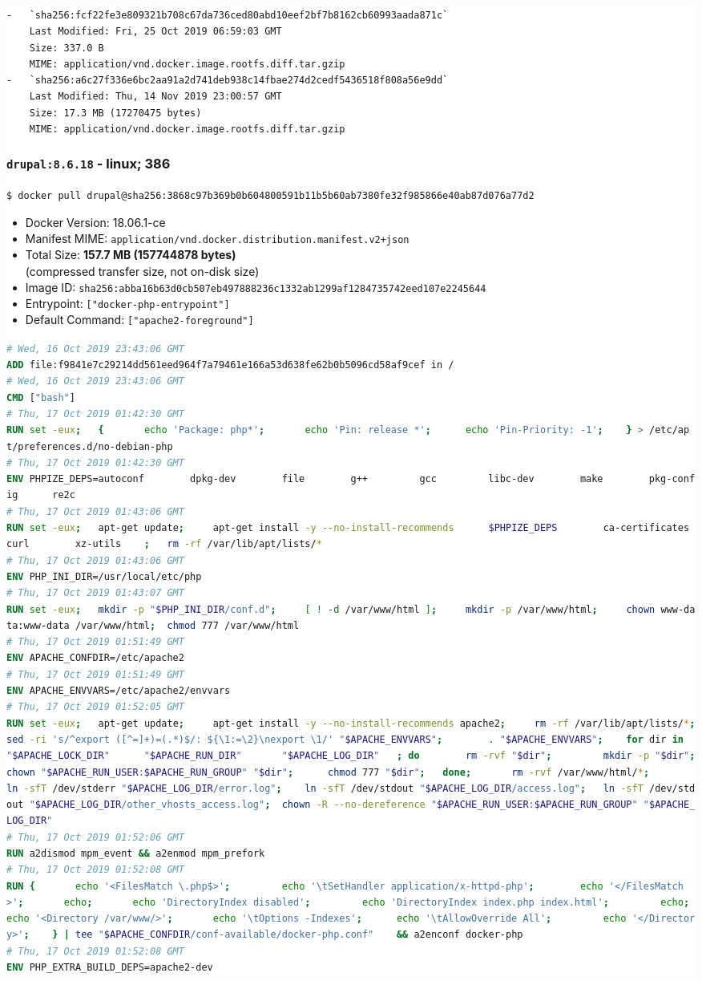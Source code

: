 	-	`sha256:fcf22fe3e809321b708c67da736ced80abd10eef2bf7b8162cb60993aada871c`  
		Last Modified: Fri, 25 Oct 2019 06:59:03 GMT  
		Size: 337.0 B  
		MIME: application/vnd.docker.image.rootfs.diff.tar.gzip
	-	`sha256:a6c27f336e6bc2aa91a2d741deb938c14fbae274d2cedf5436518f808a56e9dd`  
		Last Modified: Thu, 14 Nov 2019 23:00:57 GMT  
		Size: 17.3 MB (17270475 bytes)  
		MIME: application/vnd.docker.image.rootfs.diff.tar.gzip

### `drupal:8.6.18` - linux; 386

```console
$ docker pull drupal@sha256:3868c97b369b0b604800591b11b5b60ab7380fe32f985866e40ab87d076a77d2
```

-	Docker Version: 18.06.1-ce
-	Manifest MIME: `application/vnd.docker.distribution.manifest.v2+json`
-	Total Size: **157.7 MB (157744878 bytes)**  
	(compressed transfer size, not on-disk size)
-	Image ID: `sha256:abba16b63d0cb507eb497888236c1332ab1299af1284735742eed107e2245644`
-	Entrypoint: `["docker-php-entrypoint"]`
-	Default Command: `["apache2-foreground"]`

```dockerfile
# Wed, 16 Oct 2019 23:43:06 GMT
ADD file:f9841e7c29214dd561eed964f7a79461e166a53d638fe62b0b5096cd58af9cef in / 
# Wed, 16 Oct 2019 23:43:06 GMT
CMD ["bash"]
# Thu, 17 Oct 2019 01:42:30 GMT
RUN set -eux; 	{ 		echo 'Package: php*'; 		echo 'Pin: release *'; 		echo 'Pin-Priority: -1'; 	} > /etc/apt/preferences.d/no-debian-php
# Thu, 17 Oct 2019 01:42:30 GMT
ENV PHPIZE_DEPS=autoconf 		dpkg-dev 		file 		g++ 		gcc 		libc-dev 		make 		pkg-config 		re2c
# Thu, 17 Oct 2019 01:43:06 GMT
RUN set -eux; 	apt-get update; 	apt-get install -y --no-install-recommends 		$PHPIZE_DEPS 		ca-certificates 		curl 		xz-utils 	; 	rm -rf /var/lib/apt/lists/*
# Thu, 17 Oct 2019 01:43:06 GMT
ENV PHP_INI_DIR=/usr/local/etc/php
# Thu, 17 Oct 2019 01:43:07 GMT
RUN set -eux; 	mkdir -p "$PHP_INI_DIR/conf.d"; 	[ ! -d /var/www/html ]; 	mkdir -p /var/www/html; 	chown www-data:www-data /var/www/html; 	chmod 777 /var/www/html
# Thu, 17 Oct 2019 01:51:49 GMT
ENV APACHE_CONFDIR=/etc/apache2
# Thu, 17 Oct 2019 01:51:49 GMT
ENV APACHE_ENVVARS=/etc/apache2/envvars
# Thu, 17 Oct 2019 01:52:05 GMT
RUN set -eux; 	apt-get update; 	apt-get install -y --no-install-recommends apache2; 	rm -rf /var/lib/apt/lists/*; 		sed -ri 's/^export ([^=]+)=(.*)$/: ${\1:=\2}\nexport \1/' "$APACHE_ENVVARS"; 		. "$APACHE_ENVVARS"; 	for dir in 		"$APACHE_LOCK_DIR" 		"$APACHE_RUN_DIR" 		"$APACHE_LOG_DIR" 	; do 		rm -rvf "$dir"; 		mkdir -p "$dir"; 		chown "$APACHE_RUN_USER:$APACHE_RUN_GROUP" "$dir"; 		chmod 777 "$dir"; 	done; 		rm -rvf /var/www/html/*; 		ln -sfT /dev/stderr "$APACHE_LOG_DIR/error.log"; 	ln -sfT /dev/stdout "$APACHE_LOG_DIR/access.log"; 	ln -sfT /dev/stdout "$APACHE_LOG_DIR/other_vhosts_access.log"; 	chown -R --no-dereference "$APACHE_RUN_USER:$APACHE_RUN_GROUP" "$APACHE_LOG_DIR"
# Thu, 17 Oct 2019 01:52:06 GMT
RUN a2dismod mpm_event && a2enmod mpm_prefork
# Thu, 17 Oct 2019 01:52:08 GMT
RUN { 		echo '<FilesMatch \.php$>'; 		echo '\tSetHandler application/x-httpd-php'; 		echo '</FilesMatch>'; 		echo; 		echo 'DirectoryIndex disabled'; 		echo 'DirectoryIndex index.php index.html'; 		echo; 		echo '<Directory /var/www/>'; 		echo '\tOptions -Indexes'; 		echo '\tAllowOverride All'; 		echo '</Directory>'; 	} | tee "$APACHE_CONFDIR/conf-available/docker-php.conf" 	&& a2enconf docker-php
# Thu, 17 Oct 2019 01:52:08 GMT
ENV PHP_EXTRA_BUILD_DEPS=apache2-dev
```